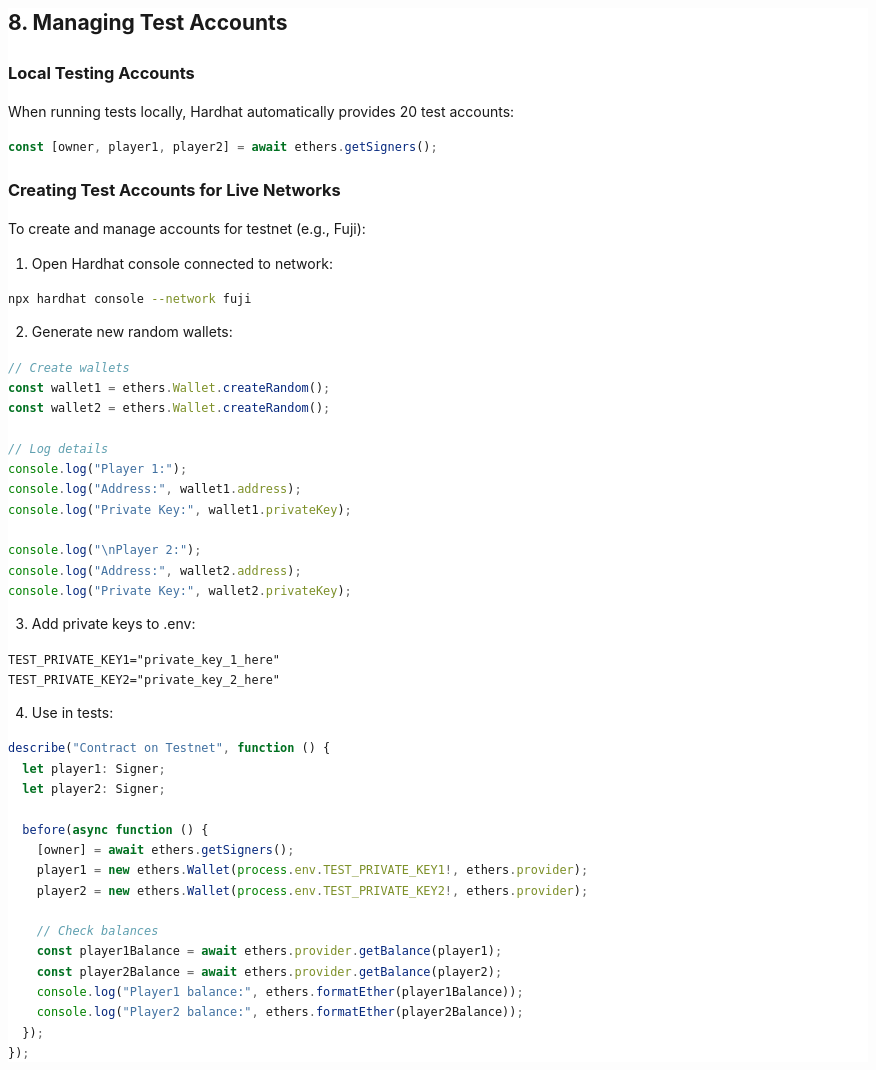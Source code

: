 ## 8. Managing Test Accounts

### Local Testing Accounts
When running tests locally, Hardhat automatically provides 20 test accounts:
```javascript
const [owner, player1, player2] = await ethers.getSigners();
```

### Creating Test Accounts for Live Networks
To create and manage accounts for testnet (e.g., Fuji):

1. Open Hardhat console connected to network:
```bash
npx hardhat console --network fuji
```

2. Generate new random wallets:
```javascript
// Create wallets
const wallet1 = ethers.Wallet.createRandom();
const wallet2 = ethers.Wallet.createRandom();

// Log details
console.log("Player 1:");
console.log("Address:", wallet1.address);
console.log("Private Key:", wallet1.privateKey);

console.log("\nPlayer 2:");
console.log("Address:", wallet2.address);
console.log("Private Key:", wallet2.privateKey);
```

3. Add private keys to .env:
```env
TEST_PRIVATE_KEY1="private_key_1_here"
TEST_PRIVATE_KEY2="private_key_2_here"
```

4. Use in tests:
```typescript
describe("Contract on Testnet", function () {
  let player1: Signer;
  let player2: Signer;

  before(async function () {
    [owner] = await ethers.getSigners();
    player1 = new ethers.Wallet(process.env.TEST_PRIVATE_KEY1!, ethers.provider);
    player2 = new ethers.Wallet(process.env.TEST_PRIVATE_KEY2!, ethers.provider);
    
    // Check balances
    const player1Balance = await ethers.provider.getBalance(player1);
    const player2Balance = await ethers.provider.getBalance(player2);
    console.log("Player1 balance:", ethers.formatEther(player1Balance));
    console.log("Player2 balance:", ethers.formatEther(player2Balance));
  });
});
```
